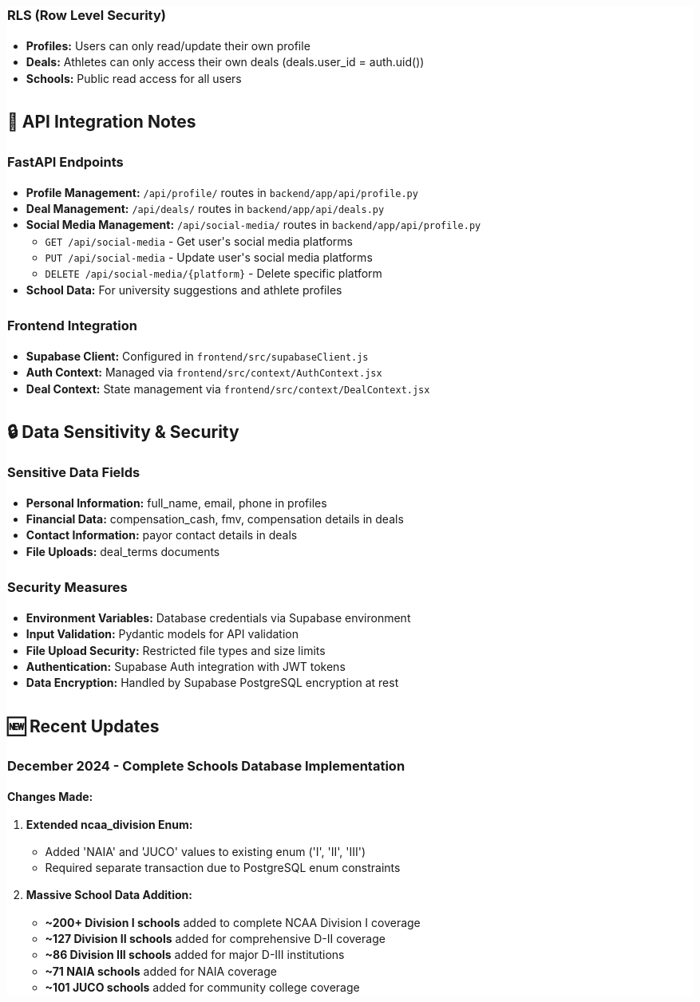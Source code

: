 ### RLS (Row Level Security)
- **Profiles:** Users can only read/update their own profile
- **Deals:** Athletes can only access their own deals (deals.user_id = auth.uid())
- **Schools:** Public read access for all users

## 🔌 API Integration Notes

### FastAPI Endpoints
- **Profile Management:** `/api/profile/` routes in `backend/app/api/profile.py`
- **Deal Management:** `/api/deals/` routes in `backend/app/api/deals.py`
- **Social Media Management:** `/api/social-media/` routes in `backend/app/api/profile.py`
  - `GET /api/social-media` - Get user's social media platforms
  - `PUT /api/social-media` - Update user's social media platforms
  - `DELETE /api/social-media/{platform}` - Delete specific platform
- **School Data:** For university suggestions and athlete profiles

### Frontend Integration
- **Supabase Client:** Configured in `frontend/src/supabaseClient.js`
- **Auth Context:** Managed via `frontend/src/context/AuthContext.jsx`
- **Deal Context:** State management via `frontend/src/context/DealContext.jsx`

## 🔒 Data Sensitivity & Security

### Sensitive Data Fields
- **Personal Information:** full_name, email, phone in profiles
- **Financial Data:** compensation_cash, fmv, compensation details in deals
- **Contact Information:** payor contact details in deals
- **File Uploads:** deal_terms documents

### Security Measures
- **Environment Variables:** Database credentials via Supabase environment
- **Input Validation:** Pydantic models for API validation
- **File Upload Security:** Restricted file types and size limits
- **Authentication:** Supabase Auth integration with JWT tokens
- **Data Encryption:** Handled by Supabase PostgreSQL encryption at rest

## 🆕 Recent Updates

### December 2024 - Complete Schools Database Implementation

**Changes Made:**
1. **Extended ncaa_division Enum:**
   - Added 'NAIA' and 'JUCO' values to existing enum ('I', 'II', 'III')
   - Required separate transaction due to PostgreSQL enum constraints

2. **Massive School Data Addition:**
   - **~200+ Division I schools** added to complete NCAA Division I coverage
   - **~127 Division II schools** added for comprehensive D-II coverage
   - **~86 Division III schools** added for major D-III institutions
   - **~71 NAIA schools** added for NAIA coverage
   - **~101 JUCO schools** added for community college coverage
